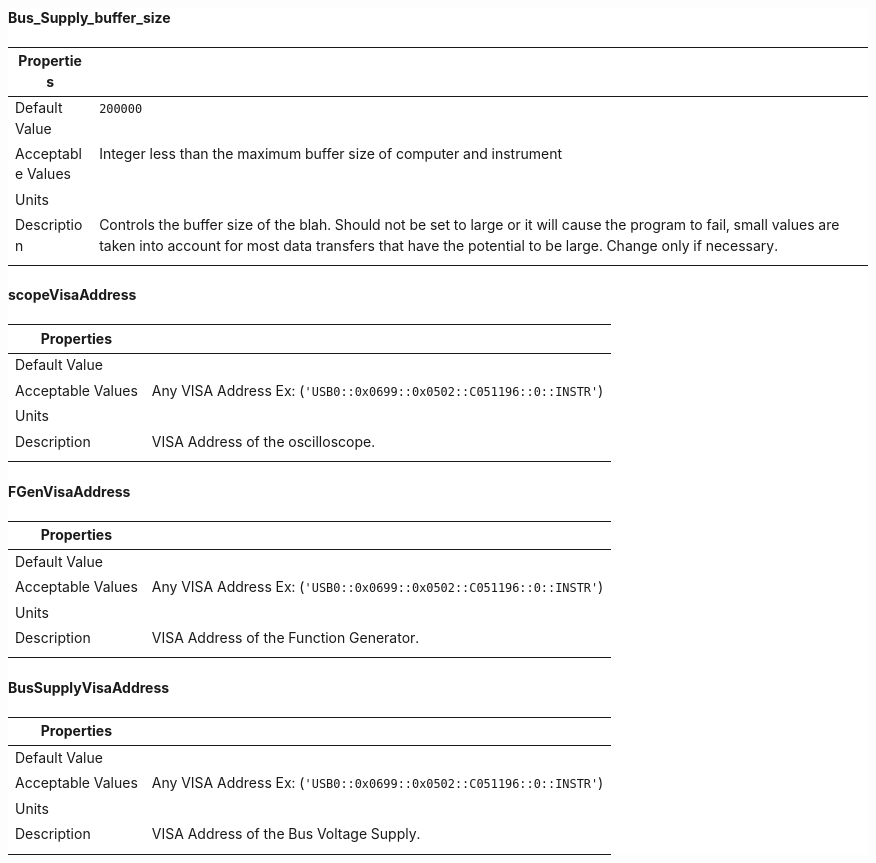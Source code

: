 
#### Bus_Supply_buffer_size
| Properties | |
|---------|:--|
| Default Value | <code class="prettyprint lang-MATLAB">200000 </code> |
| Acceptable Values | Integer less than the maximum buffer size of computer and instrument |
| Units | |
| Description | Controls the buffer size of the blah. Should not be set to large or it will cause the program to fail, small values are taken into account for most data transfers that have the potential to be large. Change only if necessary.  |
|||


#### scopeVisaAddress
| Properties | |
|---------|:--|
| Default Value | |
| Acceptable Values | Any VISA Address Ex: (<code class="prettyprint lang-MATLAB">'USB0::0x0699::0x0502::C051196::0::INSTR'</code>) |
| Units | |
| Description | VISA Address of the oscilloscope. |
|||


#### FGenVisaAddress
| Properties | |
|---------|:--|
| Default Value | |
| Acceptable Values | Any VISA Address Ex: (<code class="prettyprint lang-MATLAB">'USB0::0x0699::0x0502::C051196::0::INSTR'</code>) |
| Units | |
| Description | VISA Address of the Function Generator. |
|||


#### BusSupplyVisaAddress
| Properties | |
|---------|:--|
| Default Value | |
| Acceptable Values | Any VISA Address Ex: (<code class="prettyprint lang-MATLAB">'USB0::0x0699::0x0502::C051196::0::INSTR'</code>) |
| Units | |
| Description | VISA Address of the Bus Voltage Supply. |
|||
